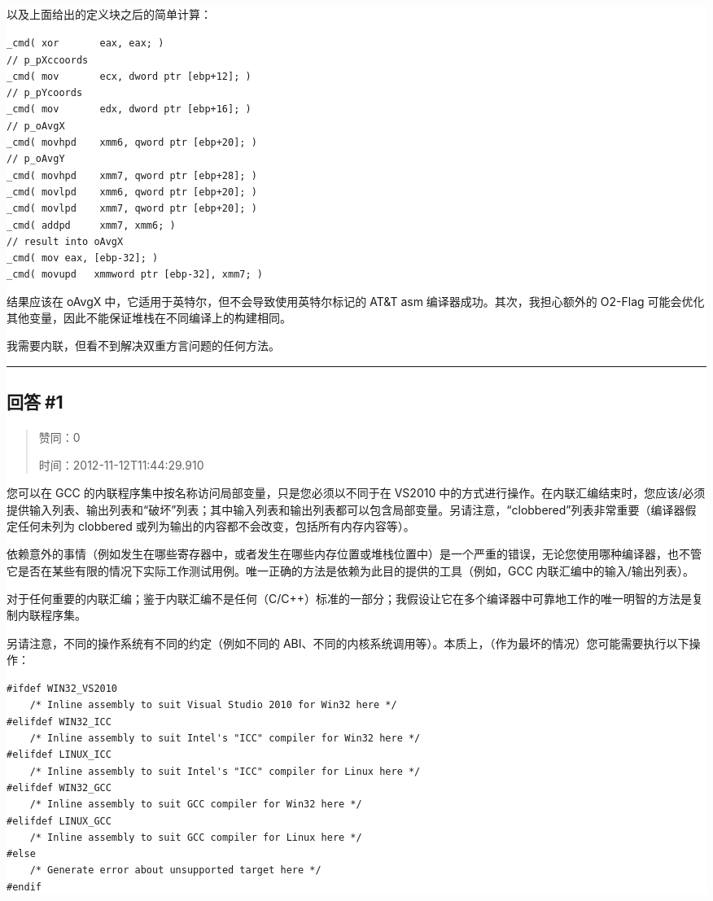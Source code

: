 以及上面给出的定义块之后的简单计算：

```
_cmd( xor       eax, eax; )
// p_pXccoords
_cmd( mov       ecx, dword ptr [ebp+12]; )
// p_pYcoords
_cmd( mov       edx, dword ptr [ebp+16]; )
// p_oAvgX
_cmd( movhpd    xmm6, qword ptr [ebp+20]; )
// p_oAvgY
_cmd( movhpd    xmm7, qword ptr [ebp+28]; )
_cmd( movlpd    xmm6, qword ptr [ebp+20]; )
_cmd( movlpd    xmm7, qword ptr [ebp+20]; )
_cmd( addpd     xmm7, xmm6; )
// result into oAvgX
_cmd( mov eax, [ebp-32]; )
_cmd( movupd   xmmword ptr [ebp-32], xmm7; ) 
```

结果应该在 oAvgX 中，它适用于英特尔，但不会导致使用英特尔标记的 AT&T asm 编译器成功。其次，我担心额外的 O2-Flag 可能会优化其他变量，因此不能保证堆栈在不同编译上的构建相同。

我需要内联，但看不到解决双重方言问题的任何方法。

* * *

## 回答 #1

> 赞同：0
> 
> 时间：2012-11-12T11:44:29.910

您可以在 GCC 的内联程序集中按名称访问局部变量，只是您必须以不同于在 VS2010 中的方式进行操作。在内联汇编结束时，您应该/必须提供输入列表、输出列表和“破坏”列表；其中输入列表和输出列表都可以包含局部变量。另请注意，“clobbered”列表非常重要（编译器假定任何未列为 clobbered 或列为输出的内容都不会改变，包括所有内存内容等）。

依赖意外的事情（例如发生在哪些寄存器中，或者发生在哪些内存位置或堆栈位置中）是一个严重的错误，无论您使用哪种编译器，也不管它是否在某些有限的情况下实际工作测试用例。唯一正确的方法是依赖为此目的提供的工具（例如，GCC 内联汇编中的输入/输出列表）。

对于任何重要的内联汇编；鉴于内联汇编不是任何（C/C++）标准的一部分；我假设让它在多个编译器中可靠地工作的唯一明智的方法是复制内联程序集。

另请注意，不同的操作系统有不同的约定（例如不同的 ABI、不同的内核系统调用等）。本质上，（作为最坏的情况）您可能需要执行以下操作：

```
#ifdef WIN32_VS2010
    /* Inline assembly to suit Visual Studio 2010 for Win32 here */
#elifdef WIN32_ICC
    /* Inline assembly to suit Intel's "ICC" compiler for Win32 here */
#elifdef LINUX_ICC
    /* Inline assembly to suit Intel's "ICC" compiler for Linux here */
#elifdef WIN32_GCC
    /* Inline assembly to suit GCC compiler for Win32 here */
#elifdef LINUX_GCC
    /* Inline assembly to suit GCC compiler for Linux here */
#else
    /* Generate error about unsupported target here */
#endif 
```
